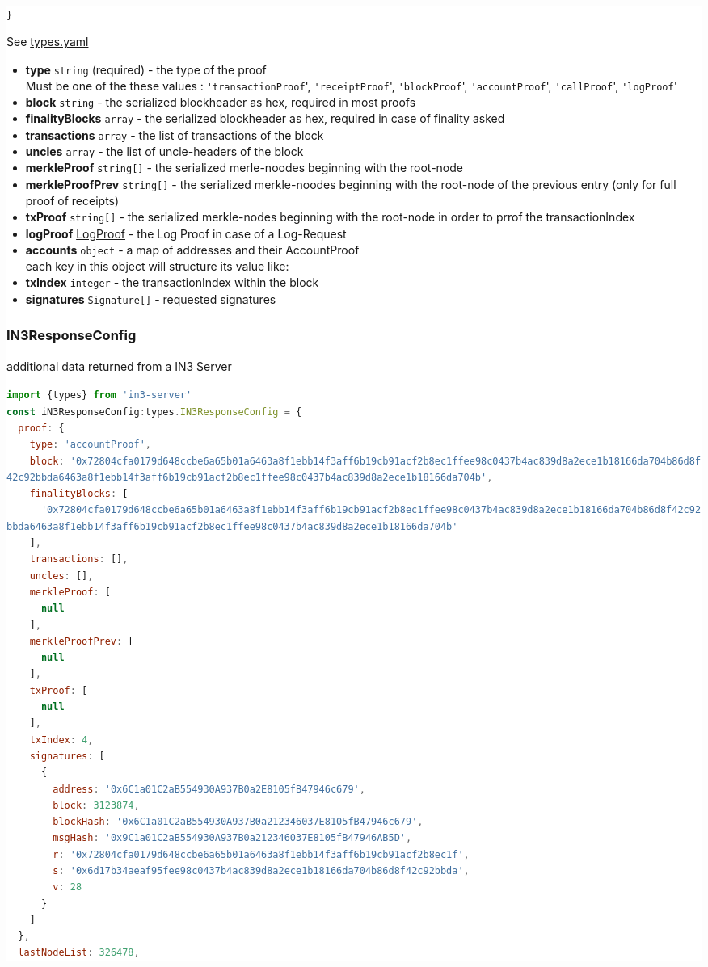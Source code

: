 ```javascript
}
```
 See [types.yaml](../blob/develop/src/types/types.yaml)

*  **type** `string` (required)  - the type of the proof   
 Must be one of the these values : `'transactionProof`', `'receiptProof`', `'blockProof`', `'accountProof`', `'callProof`', `'logProof`'
*  **block** `string` - the serialized blockheader as hex, required in most proofs   
*  **finalityBlocks** `array` - the serialized blockheader as hex, required in case of finality asked   
*  **transactions** `array` - the list of transactions of the block   
*  **uncles** `array` - the list of uncle-headers of the block   
*  **merkleProof** `string[]` - the serialized merle-noodes beginning with the root-node   
*  **merkleProofPrev** `string[]` - the serialized merkle-noodes beginning with the root-node of the previous entry (only for full proof of receipts)   
*  **txProof** `string[]` - the serialized merkle-nodes beginning with the root-node in order to prrof the transactionIndex   
*  **logProof** [LogProof](#logproof) - the Log Proof in case of a Log-Request   
*  **accounts** `object` - a map of addresses and their AccountProof   
    each key in this object will structure its value like: 
*  **txIndex** `integer` - the transactionIndex within the block   
*  **signatures** `Signature[]` - requested signatures   

### IN3ResponseConfig

additional data returned from a IN3 Server

```javascript
import {types} from 'in3-server'
const iN3ResponseConfig:types.IN3ResponseConfig = {
  proof: {
    type: 'accountProof',
    block: '0x72804cfa0179d648ccbe6a65b01a6463a8f1ebb14f3aff6b19cb91acf2b8ec1ffee98c0437b4ac839d8a2ece1b18166da704b86d8f42c92bbda6463a8f1ebb14f3aff6b19cb91acf2b8ec1ffee98c0437b4ac839d8a2ece1b18166da704b',
    finalityBlocks: [
      '0x72804cfa0179d648ccbe6a65b01a6463a8f1ebb14f3aff6b19cb91acf2b8ec1ffee98c0437b4ac839d8a2ece1b18166da704b86d8f42c92bbda6463a8f1ebb14f3aff6b19cb91acf2b8ec1ffee98c0437b4ac839d8a2ece1b18166da704b'
    ],
    transactions: [],
    uncles: [],
    merkleProof: [
      null
    ],
    merkleProofPrev: [
      null
    ],
    txProof: [
      null
    ],
    txIndex: 4,
    signatures: [
      {
        address: '0x6C1a01C2aB554930A937B0a2E8105fB47946c679',
        block: 3123874,
        blockHash: '0x6C1a01C2aB554930A937B0a212346037E8105fB47946c679',
        msgHash: '0x9C1a01C2aB554930A937B0a212346037E8105fB47946AB5D',
        r: '0x72804cfa0179d648ccbe6a65b01a6463a8f1ebb14f3aff6b19cb91acf2b8ec1f',
        s: '0x6d17b34aeaf95fee98c0437b4ac839d8a2ece1b18166da704b86d8f42c92bbda',
        v: 28
      }
    ]
  },
  lastNodeList: 326478,
```